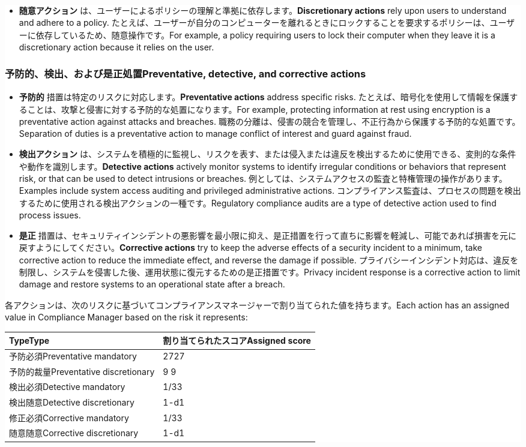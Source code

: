  - <span data-ttu-id="1f653-173">**随意アクション** は、ユーザーによるポリシーの理解と準拠に依存します。</span><span class="sxs-lookup"><span data-stu-id="1f653-173">**Discretionary actions** rely upon users to understand and adhere to a policy.</span></span> <span data-ttu-id="1f653-174">たとえば、ユーザーが自分のコンピューターを離れるときにロックすることを要求するポリシーは、ユーザーに依存しているため、随意操作です。</span><span class="sxs-lookup"><span data-stu-id="1f653-174">For example, a policy requiring users to lock their computer when they leave it is a discretionary action because it relies on the user.</span></span>
  
### <a name="preventative-detective-and-corrective-actions"></a><span data-ttu-id="1f653-175">予防的、検出、および是正処置</span><span class="sxs-lookup"><span data-stu-id="1f653-175">Preventative, detective, and corrective actions</span></span>
  
 - <span data-ttu-id="1f653-176">**予防的** 措置は特定のリスクに対応します。</span><span class="sxs-lookup"><span data-stu-id="1f653-176">**Preventative actions** address specific risks.</span></span> <span data-ttu-id="1f653-177">たとえば、暗号化を使用して情報を保護することは、攻撃と侵害に対する予防的な処置になります。</span><span class="sxs-lookup"><span data-stu-id="1f653-177">For example, protecting information at rest using encryption is a preventative action against attacks and breaches.</span></span> <span data-ttu-id="1f653-178">職務の分離は、侵害の競合を管理し、不正行為から保護する予防的な処置です。</span><span class="sxs-lookup"><span data-stu-id="1f653-178">Separation of duties is a preventative action to manage conflict of interest and guard against fraud.</span></span>
  
 - <span data-ttu-id="1f653-179">**検出アクション** は、システムを積極的に監視し、リスクを表す、または侵入または違反を検出するために使用できる、変則的な条件や動作を識別します。</span><span class="sxs-lookup"><span data-stu-id="1f653-179">**Detective actions** actively monitor systems to identify irregular conditions or behaviors that represent risk, or that can be used to detect intrusions or breaches.</span></span> <span data-ttu-id="1f653-180">例としては、システムアクセスの監査と特権管理の操作があります。</span><span class="sxs-lookup"><span data-stu-id="1f653-180">Examples include system access auditing and privileged administrative actions.</span></span> <span data-ttu-id="1f653-181">コンプライアンス監査は、プロセスの問題を検出するために使用される検出アクションの一種です。</span><span class="sxs-lookup"><span data-stu-id="1f653-181">Regulatory compliance audits are a type of detective action used to find process issues.</span></span>
  
- <span data-ttu-id="1f653-182">**是正** 措置は、セキュリティインシデントの悪影響を最小限に抑え、是正措置を行って直ちに影響を軽減し、可能であれば損害を元に戻すようにしてください。</span><span class="sxs-lookup"><span data-stu-id="1f653-182">**Corrective actions** try to keep the adverse effects of a security incident to a minimum, take corrective action to reduce the immediate effect, and reverse the damage if possible.</span></span> <span data-ttu-id="1f653-183">プライバシーインシデント対応は、違反を制限し、システムを侵害した後、運用状態に復元するための是正措置です。</span><span class="sxs-lookup"><span data-stu-id="1f653-183">Privacy incident response is a corrective action to limit damage and restore systems to an operational state after a breach.</span></span>
  
<span data-ttu-id="1f653-184">各アクションは、次のリスクに基づいてコンプライアンスマネージャーで割り当てられた値を持ちます。</span><span class="sxs-lookup"><span data-stu-id="1f653-184">Each action has an assigned value in Compliance Manager based on the risk it represents:</span></span>

|<span data-ttu-id="1f653-185">**Type**</span><span class="sxs-lookup"><span data-stu-id="1f653-185">**Type**</span></span>|<span data-ttu-id="1f653-186">**割り当てられたスコア**</span><span class="sxs-lookup"><span data-stu-id="1f653-186">**Assigned score**</span></span>|
|:-----|:-----|
| <span data-ttu-id="1f653-187">予防必須</span><span class="sxs-lookup"><span data-stu-id="1f653-187">Preventative mandatory</span></span> | <span data-ttu-id="1f653-188">27</span><span class="sxs-lookup"><span data-stu-id="1f653-188">27</span></span> |
| <span data-ttu-id="1f653-189">予防的裁量</span><span class="sxs-lookup"><span data-stu-id="1f653-189">Preventative discretionary</span></span> | <span data-ttu-id="1f653-190">9 </span><span class="sxs-lookup"><span data-stu-id="1f653-190">9</span></span> |
| <span data-ttu-id="1f653-191">検出必須</span><span class="sxs-lookup"><span data-stu-id="1f653-191">Detective mandatory</span></span> | <span data-ttu-id="1f653-192">1/3</span><span class="sxs-lookup"><span data-stu-id="1f653-192">3</span></span> |
| <span data-ttu-id="1f653-193">検出随意</span><span class="sxs-lookup"><span data-stu-id="1f653-193">Detective discretionary</span></span> | <span data-ttu-id="1f653-194">1-d</span><span class="sxs-lookup"><span data-stu-id="1f653-194">1</span></span> |
| <span data-ttu-id="1f653-195">修正必須</span><span class="sxs-lookup"><span data-stu-id="1f653-195">Corrective mandatory</span></span> | <span data-ttu-id="1f653-196">1/3</span><span class="sxs-lookup"><span data-stu-id="1f653-196">3</span></span> |
| <span data-ttu-id="1f653-197">随意随意</span><span class="sxs-lookup"><span data-stu-id="1f653-197">Corrective discretionary</span></span> | <span data-ttu-id="1f653-198">1-d</span><span class="sxs-lookup"><span data-stu-id="1f653-198">1</span></span> |
  
